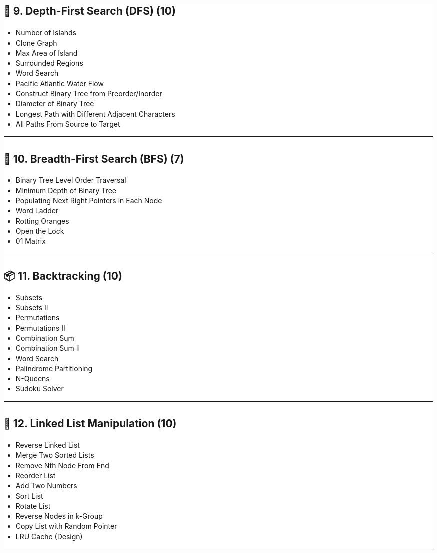 
## 🧮 9. Depth-First Search (DFS) (10)

- Number of Islands
- Clone Graph
- Max Area of Island
- Surrounded Regions
- Word Search
- Pacific Atlantic Water Flow
- Construct Binary Tree from Preorder/Inorder
- Diameter of Binary Tree
- Longest Path with Different Adjacent Characters
- All Paths From Source to Target

---

## 🌊 10. Breadth-First Search (BFS) (7)

- Binary Tree Level Order Traversal
- Minimum Depth of Binary Tree
- Populating Next Right Pointers in Each Node
- Word Ladder
- Rotting Oranges
- Open the Lock
- 01 Matrix

---

## 📦 11. Backtracking (10)

- Subsets
- Subsets II
- Permutations
- Permutations II
- Combination Sum
- Combination Sum II
- Word Search
- Palindrome Partitioning
- N-Queens
- Sudoku Solver

---

## 🔗 12. Linked List Manipulation (10)

- Reverse Linked List
- Merge Two Sorted Lists
- Remove Nth Node From End
- Reorder List
- Add Two Numbers
- Sort List
- Rotate List
- Reverse Nodes in k-Group
- Copy List with Random Pointer
- LRU Cache (Design)

---
